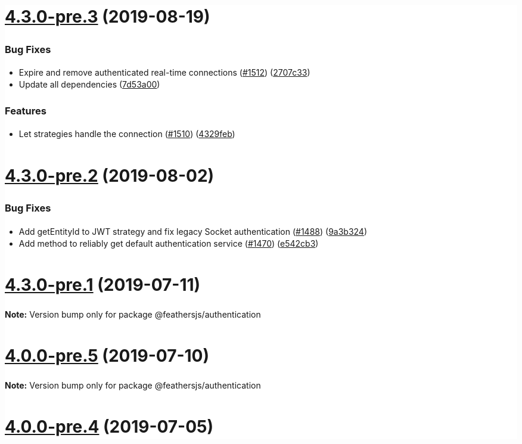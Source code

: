 



# [4.3.0-pre.3](https://github.com/feathersjs/feathers/compare/v4.3.0-pre.2...v4.3.0-pre.3) (2019-08-19)


### Bug Fixes

* Expire and remove authenticated real-time connections ([#1512](https://github.com/feathersjs/feathers/issues/1512)) ([2707c33](https://github.com/feathersjs/feathers/commit/2707c33))
* Update all dependencies ([7d53a00](https://github.com/feathersjs/feathers/commit/7d53a00))


### Features

* Let strategies handle the connection ([#1510](https://github.com/feathersjs/feathers/issues/1510)) ([4329feb](https://github.com/feathersjs/feathers/commit/4329feb))





# [4.3.0-pre.2](https://github.com/feathersjs/feathers/compare/v4.3.0-pre.1...v4.3.0-pre.2) (2019-08-02)


### Bug Fixes

* Add getEntityId to JWT strategy and fix legacy Socket authentication ([#1488](https://github.com/feathersjs/feathers/issues/1488)) ([9a3b324](https://github.com/feathersjs/feathers/commit/9a3b324))
* Add method to reliably get default authentication service ([#1470](https://github.com/feathersjs/feathers/issues/1470)) ([e542cb3](https://github.com/feathersjs/feathers/commit/e542cb3))





# [4.3.0-pre.1](https://github.com/feathersjs/feathers/compare/v4.0.0-pre.5...v4.3.0-pre.1) (2019-07-11)

**Note:** Version bump only for package @feathersjs/authentication





# [4.0.0-pre.5](https://github.com/feathersjs/feathers/compare/v4.0.0-pre.4...v4.0.0-pre.5) (2019-07-10)

**Note:** Version bump only for package @feathersjs/authentication





# [4.0.0-pre.4](https://github.com/feathersjs/feathers/compare/v4.0.0-pre.3...v4.0.0-pre.4) (2019-07-05)
